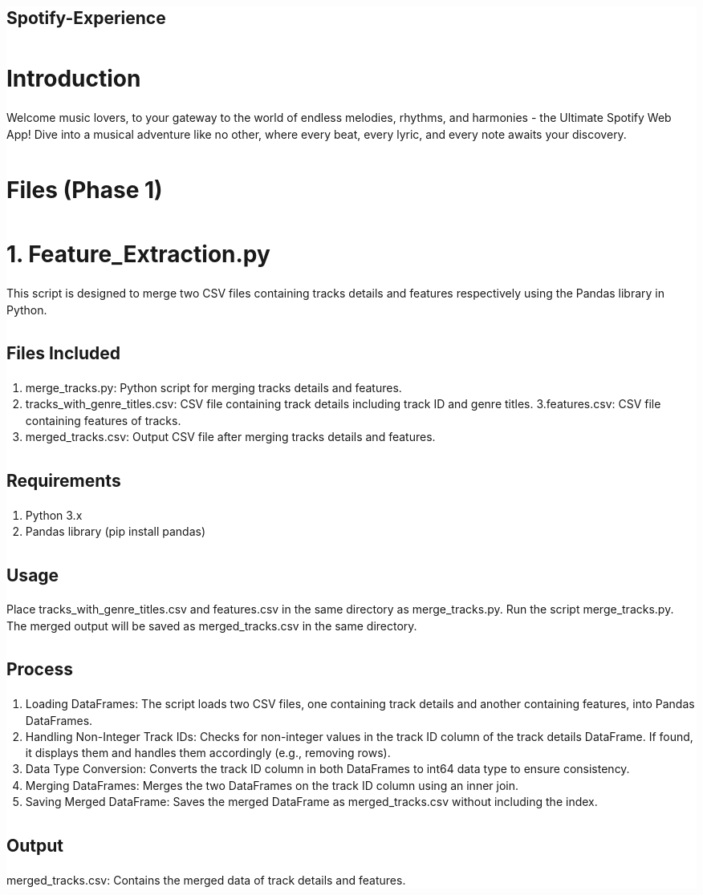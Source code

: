## Spotify-Experience
# Introduction

Welcome music lovers, to your gateway to the world of endless melodies, rhythms, and harmonies - the Ultimate Spotify Web App! Dive into a musical adventure like no other, where every beat, every lyric, and every note awaits your discovery.

# Files (Phase 1)
# 1. Feature_Extraction.py

This script is designed to merge two CSV files containing tracks details and features respectively using the Pandas library in Python.

## Files Included
1. merge_tracks.py: Python script for merging tracks details and features.
2. tracks_with_genre_titles.csv: CSV file containing track details including track ID and genre titles.
3.features.csv: CSV file containing features of tracks.
4. merged_tracks.csv: Output CSV file after merging tracks details and features.

## Requirements
1. Python 3.x
2. Pandas library (pip install pandas)

## Usage

Place tracks_with_genre_titles.csv and features.csv in the same directory as merge_tracks.py.
Run the script merge_tracks.py.
The merged output will be saved as merged_tracks.csv in the same directory.

## Process
1. Loading DataFrames: The script loads two CSV files, one containing track details and another containing features, into Pandas DataFrames.
2. Handling Non-Integer Track IDs: Checks for non-integer values in the track ID column of the track details DataFrame. If found, it displays them and handles them accordingly (e.g., removing rows).
3. Data Type Conversion: Converts the track ID column in both DataFrames to int64 data type to ensure consistency.
4. Merging DataFrames: Merges the two DataFrames on the track ID column using an inner join.
5. Saving Merged DataFrame: Saves the merged DataFrame as merged_tracks.csv without including the index.

## Output
merged_tracks.csv: Contains the merged data of track details and features.
